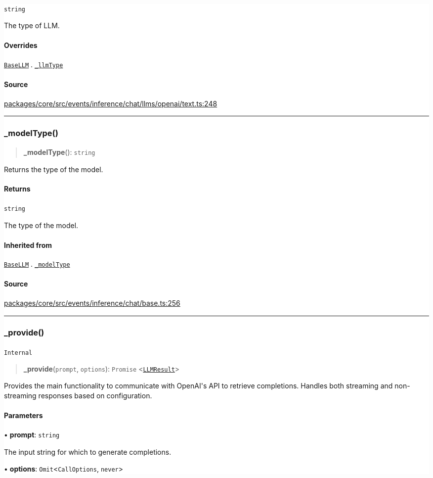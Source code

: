 `string`

The type of LLM.

#### Overrides

[`BaseLLM`](../../../../base/classes/BaseLLM.md) . [`_llmType`](../../../../base/classes/BaseLLM.md#_llmtype)

#### Source

[packages/core/src/events/inference/chat/llms/openai/text.ts:248](https://github.com/VictorS67/encre/blob/42c3bddca4be2d23ad959c1c99381eefbf43789c/packages/core/src/events/inference/chat/llms/openai/text.ts#L248)

***

### \_modelType()

> **\_modelType**(): `string`

Returns the type of the model.

#### Returns

`string`

The type of the model.

#### Inherited from

[`BaseLLM`](../../../../base/classes/BaseLLM.md) . [`_modelType`](../../../../base/classes/BaseLLM.md#_modeltype)

#### Source

[packages/core/src/events/inference/chat/base.ts:256](https://github.com/VictorS67/encre/blob/42c3bddca4be2d23ad959c1c99381eefbf43789c/packages/core/src/events/inference/chat/base.ts#L256)

***

### \_provide()

`Internal`

> **\_provide**(`prompt`, `options`): `Promise` \<[`LLMResult`](../../../../../../output/provide/llmresult/type-aliases/LLMResult.md)\>

Provides the main functionality to communicate with OpenAI's API to retrieve completions.
Handles both streaming and non-streaming responses based on configuration.

#### Parameters

• **prompt**: `string`

The input string for which to generate completions.

• **options**: `Omit`\<`CallOptions`, `never`\>
